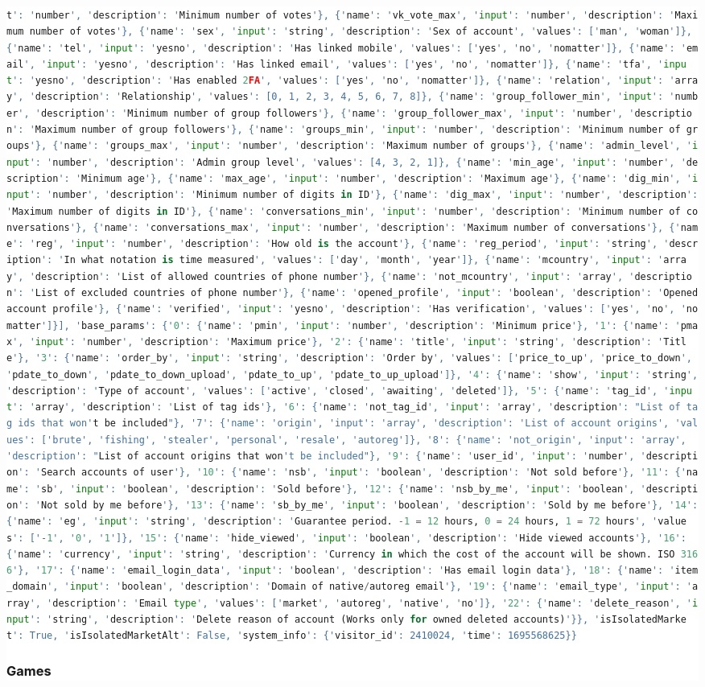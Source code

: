 ```python
t': 'number', 'description': 'Minimum number of votes'}, {'name': 'vk_vote_max', 'input': 'number', 'description': 'Maximum number of votes'}, {'name': 'sex', 'input': 'string', 'description': 'Sex of account', 'values': ['man', 'woman']}, {'name': 'tel', 'input': 'yesno', 'description': 'Has linked mobile', 'values': ['yes', 'no', 'nomatter']}, {'name': 'email', 'input': 'yesno', 'description': 'Has linked email', 'values': ['yes', 'no', 'nomatter']}, {'name': 'tfa', 'input': 'yesno', 'description': 'Has enabled 2FA', 'values': ['yes', 'no', 'nomatter']}, {'name': 'relation', 'input': 'array', 'description': 'Relationship', 'values': [0, 1, 2, 3, 4, 5, 6, 7, 8]}, {'name': 'group_follower_min', 'input': 'number', 'description': 'Minimum number of group followers'}, {'name': 'group_follower_max', 'input': 'number', 'description': 'Maximum number of group followers'}, {'name': 'groups_min', 'input': 'number', 'description': 'Minimum number of groups'}, {'name': 'groups_max', 'input': 'number', 'description': 'Maximum number of groups'}, {'name': 'admin_level', 'input': 'number', 'description': 'Admin group level', 'values': [4, 3, 2, 1]}, {'name': 'min_age', 'input': 'number', 'description': 'Minimum age'}, {'name': 'max_age', 'input': 'number', 'description': 'Maximum age'}, {'name': 'dig_min', 'input': 'number', 'description': 'Minimum number of digits in ID'}, {'name': 'dig_max', 'input': 'number', 'description': 'Maximum number of digits in ID'}, {'name': 'conversations_min', 'input': 'number', 'description': 'Minimum number of conversations'}, {'name': 'conversations_max', 'input': 'number', 'description': 'Maximum number of conversations'}, {'name': 'reg', 'input': 'number', 'description': 'How old is the account'}, {'name': 'reg_period', 'input': 'string', 'description': 'In what notation is time measured', 'values': ['day', 'month', 'year']}, {'name': 'mcountry', 'input': 'array', 'description': 'List of allowed countries of phone number'}, {'name': 'not_mcountry', 'input': 'array', 'description': 'List of excluded countries of phone number'}, {'name': 'opened_profile', 'input': 'boolean', 'description': 'Opened account profile'}, {'name': 'verified', 'input': 'yesno', 'description': 'Has verification', 'values': ['yes', 'no', 'nomatter']}], 'base_params': {'0': {'name': 'pmin', 'input': 'number', 'description': 'Minimum price'}, '1': {'name': 'pmax', 'input': 'number', 'description': 'Maximum price'}, '2': {'name': 'title', 'input': 'string', 'description': 'Title'}, '3': {'name': 'order_by', 'input': 'string', 'description': 'Order by', 'values': ['price_to_up', 'price_to_down', 'pdate_to_down', 'pdate_to_down_upload', 'pdate_to_up', 'pdate_to_up_upload']}, '4': {'name': 'show', 'input': 'string', 'description': 'Type of account', 'values': ['active', 'closed', 'awaiting', 'deleted']}, '5': {'name': 'tag_id', 'input': 'array', 'description': 'List of tag ids'}, '6': {'name': 'not_tag_id', 'input': 'array', 'description': "List of tag ids that won't be included"}, '7': {'name': 'origin', 'input': 'array', 'description': 'List of account origins', 'values': ['brute', 'fishing', 'stealer', 'personal', 'resale', 'autoreg']}, '8': {'name': 'not_origin', 'input': 'array', 'description': "List of account origins that won't be included"}, '9': {'name': 'user_id', 'input': 'number', 'description': 'Search accounts of user'}, '10': {'name': 'nsb', 'input': 'boolean', 'description': 'Not sold before'}, '11': {'name': 'sb', 'input': 'boolean', 'description': 'Sold before'}, '12': {'name': 'nsb_by_me', 'input': 'boolean', 'description': 'Not sold by me before'}, '13': {'name': 'sb_by_me', 'input': 'boolean', 'description': 'Sold by me before'}, '14': {'name': 'eg', 'input': 'string', 'description': 'Guarantee period. -1 = 12 hours, 0 = 24 hours, 1 = 72 hours', 'values': ['-1', '0', '1']}, '15': {'name': 'hide_viewed', 'input': 'boolean', 'description': 'Hide viewed accounts'}, '16': {'name': 'currency', 'input': 'string', 'description': 'Currency in which the cost of the account will be shown. ISO 3166'}, '17': {'name': 'email_login_data', 'input': 'boolean', 'description': 'Has email login data'}, '18': {'name': 'item_domain', 'input': 'boolean', 'description': 'Domain of native/autoreg email'}, '19': {'name': 'email_type', 'input': 'array', 'description': 'Email type', 'values': ['market', 'autoreg', 'native', 'no']}, '22': {'name': 'delete_reason', 'input': 'string', 'description': 'Delete reason of account (Works only for owned deleted accounts)'}}, 'isIsolatedMarket': True, 'isIsolatedMarketAlt': False, 'system_info': {'visitor_id': 2410024, 'time': 1695568625}}
```

### Games
